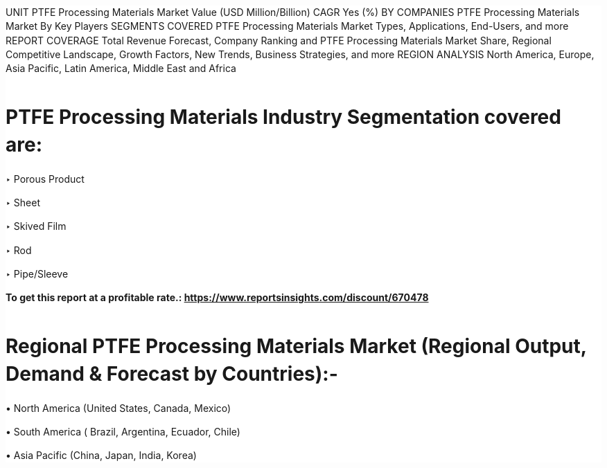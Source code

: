 </tr>
<tr>
<td>UNIT</td>
<td>PTFE Processing Materials Market Value (USD Million/Billion)</td>
<tr>
<td>CAGR</td>
<td>Yes (%)</td>
</tr>
</tr>
<tr>
<td>BY COMPANIES</td>
<td>PTFE Processing Materials Market By Key Players</td>
</tr>
<tr>
<td>SEGMENTS COVERED</td>
<td>PTFE Processing Materials Market Types, Applications, End-Users, and more</td>
</tr>
<tr>
<td>REPORT COVERAGE</td>
<td>Total Revenue Forecast, Company Ranking and PTFE Processing Materials Market Share, Regional Competitive Landscape, Growth Factors, New Trends, Business Strategies, and more</td>
</tr>
<tr>
<td>REGION ANALYSIS</td>
<td>North America, Europe, Asia Pacific, Latin America, Middle East and Africa</td>
</tr>
</table>

# <strong>PTFE Processing Materials Industry Segmentation covered are:</strong>

‣ Porous Product

‣ Sheet

‣ Skived Film

‣ Rod

‣ Pipe/Sleeve

<strong>To get this report at a profitable rate.: <a href=https://www.reportsinsights.com/discount/670478>https://www.reportsinsights.com/discount/670478</a></strong>

# <strong>Regional PTFE Processing Materials Market (Regional Output, Demand &amp; Forecast by Countries):-</strong>

• North America (United States, Canada, Mexico)

• South America ( Brazil, Argentina, Ecuador, Chile)

• Asia Pacific (China, Japan, India, Korea)
